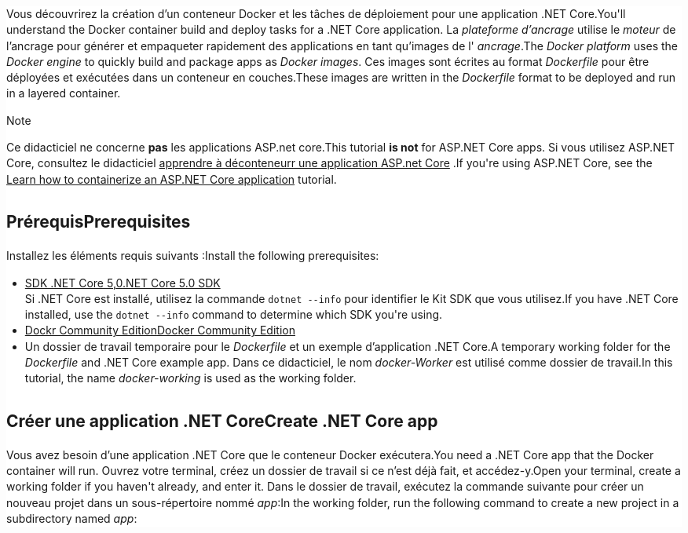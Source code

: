 <span data-ttu-id="a8fc5-112">Vous découvrirez la création d’un conteneur Docker et les tâches de déploiement pour une application .NET Core.</span><span class="sxs-lookup"><span data-stu-id="a8fc5-112">You'll understand the Docker container build and deploy tasks for a .NET Core application.</span></span> <span data-ttu-id="a8fc5-113">La *plateforme d’ancrage* utilise le *moteur* de l’ancrage pour générer et empaqueter rapidement des applications en tant qu’images de l' *ancrage*.</span><span class="sxs-lookup"><span data-stu-id="a8fc5-113">The *Docker platform* uses the *Docker engine* to quickly build and package apps as *Docker images*.</span></span> <span data-ttu-id="a8fc5-114">Ces images sont écrites au format *Dockerfile* pour être déployées et exécutées dans un conteneur en couches.</span><span class="sxs-lookup"><span data-stu-id="a8fc5-114">These images are written in the *Dockerfile* format to be deployed and run in a layered container.</span></span>

> [!NOTE]
> <span data-ttu-id="a8fc5-115">Ce didacticiel ne concerne **pas** les applications ASP.net core.</span><span class="sxs-lookup"><span data-stu-id="a8fc5-115">This tutorial **is not** for ASP.NET Core apps.</span></span> <span data-ttu-id="a8fc5-116">Si vous utilisez ASP.NET Core, consultez le didacticiel [apprendre à déconteneurr une application ASP.net Core](/aspnet/core/host-and-deploy/docker/building-net-docker-images) .</span><span class="sxs-lookup"><span data-stu-id="a8fc5-116">If you're using ASP.NET Core, see the [Learn how to containerize an ASP.NET Core application](/aspnet/core/host-and-deploy/docker/building-net-docker-images) tutorial.</span></span>

## <a name="prerequisites"></a><span data-ttu-id="a8fc5-117">Prérequis</span><span class="sxs-lookup"><span data-stu-id="a8fc5-117">Prerequisites</span></span>

<span data-ttu-id="a8fc5-118">Installez les éléments requis suivants :</span><span class="sxs-lookup"><span data-stu-id="a8fc5-118">Install the following prerequisites:</span></span>

- <span data-ttu-id="a8fc5-119">[SDK .NET Core 5,0](https://dotnet.microsoft.com/download)</span><span class="sxs-lookup"><span data-stu-id="a8fc5-119">[.NET Core 5.0 SDK](https://dotnet.microsoft.com/download)</span></span>\
<span data-ttu-id="a8fc5-120">Si .NET Core est installé, utilisez la commande `dotnet --info` pour identifier le Kit SDK que vous utilisez.</span><span class="sxs-lookup"><span data-stu-id="a8fc5-120">If you have .NET Core installed, use the `dotnet --info` command to determine which SDK you're using.</span></span>
- [<span data-ttu-id="a8fc5-121">Dockr Community Edition</span><span class="sxs-lookup"><span data-stu-id="a8fc5-121">Docker Community Edition</span></span>](https://www.docker.com/products/docker-desktop)
- <span data-ttu-id="a8fc5-122">Un dossier de travail temporaire pour le *Dockerfile* et un exemple d’application .NET Core.</span><span class="sxs-lookup"><span data-stu-id="a8fc5-122">A temporary working folder for the *Dockerfile* and .NET Core example app.</span></span> <span data-ttu-id="a8fc5-123">Dans ce didacticiel, le nom *docker-Worker* est utilisé comme dossier de travail.</span><span class="sxs-lookup"><span data-stu-id="a8fc5-123">In this tutorial, the name *docker-working* is used as the working folder.</span></span>

## <a name="create-net-core-app"></a><span data-ttu-id="a8fc5-124">Créer une application .NET Core</span><span class="sxs-lookup"><span data-stu-id="a8fc5-124">Create .NET Core app</span></span>

<span data-ttu-id="a8fc5-125">Vous avez besoin d’une application .NET Core que le conteneur Docker exécutera.</span><span class="sxs-lookup"><span data-stu-id="a8fc5-125">You need a .NET Core app that the Docker container will run.</span></span> <span data-ttu-id="a8fc5-126">Ouvrez votre terminal, créez un dossier de travail si ce n’est déjà fait, et accédez-y.</span><span class="sxs-lookup"><span data-stu-id="a8fc5-126">Open your terminal, create a working folder if you haven't already, and enter it.</span></span> <span data-ttu-id="a8fc5-127">Dans le dossier de travail, exécutez la commande suivante pour créer un nouveau projet dans un sous-répertoire nommé *app*:</span><span class="sxs-lookup"><span data-stu-id="a8fc5-127">In the working folder, run the following command to create a new project in a subdirectory named *app*:</span></span>
